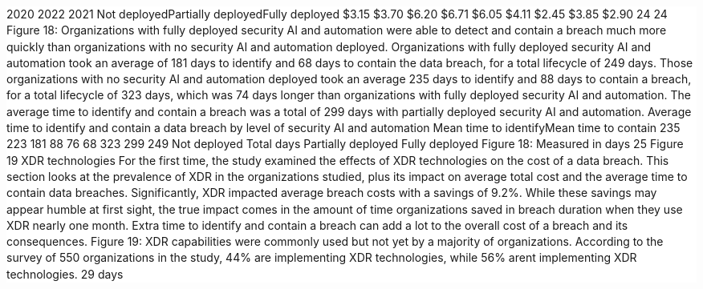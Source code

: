 2020
2022
2021
Not deployedPartially deployedFully deployed
$3\.15
$3\.70
$6\.20
$6\.71
$6\.05
$4\.11
$2\.45
$3\.85
$2\.90
24
24
Figure 18: Organizations with fully deployed security AI
and automation were able to detect and contain a breach 
much more quickly than organizations with no security
AI and automation deployed. 
Organizations with fully deployed security AI and automation 
took an average of 181 days to identify and 68 days to contain 
the data breach, for a total lifecycle of 249 days. Those 
organizations with no security AI and automation deployed took 
an average 235 days to identify and 88 days to contain a breach, 
for a total lifecycle of 323 days, which was 74 days longer than 
organizations with fully deployed security AI and automation. 
The average time to identify and contain a breach was a total of 
299 days with partially deployed security AI and automation.
Average time to identify and contain a data breach by level of security AI and automation
Mean time to identifyMean time to contain
235
223
181
88
76
68
323
299
249
Not deployed
Total days
Partially deployed
Fully deployed
Figure 18: Measured in days
25
Figure 19 
XDR technologies
For the first time, the study examined the effects of XDR 
technologies on the cost of a data breach. This section looks
at the prevalence of XDR in the organizations studied,
plus its impact on average total cost and the average time
to contain data breaches.
Significantly, XDR impacted average breach costs with a savings 
of 9\.2%. While these savings may appear humble at first sight, 
the true impact comes in the amount of time organizations saved 
in breach duration when they use XDR nearly one month. Extra 
time to identify and contain a breach can add a lot to the overall 
cost of a breach and its consequences.
Figure 19: XDR capabilities were commonly used
but not yet by a majority of organizations. 
According to the survey of 550 organizations in the study, 
44% are implementing XDR technologies, while 56% arent 
implementing XDR technologies.
29 days